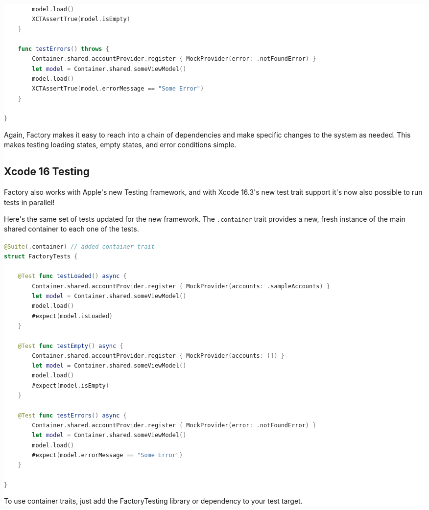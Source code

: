 ```swift
        model.load()
        XCTAssertTrue(model.isEmpty)
    }

    func testErrors() throws {
        Container.shared.accountProvider.register { MockProvider(error: .notFoundError) }
        let model = Container.shared.someViewModel()
        model.load()
        XCTAssertTrue(model.errorMessage == "Some Error")
    }
    
}
```
Again, Factory makes it easy to reach into a chain of dependencies and make specific changes to the system as needed. This makes testing loading states, empty states, and error conditions simple.

## Xcode 16 Testing

Factory also works with Apple's new Testing framework, and with Xcode 16.3's new test trait support it's now also possible to run tests in parallel!

Here's the same set of tests updated for the new framework. The `.container` trait provides a new, fresh instance of the main shared container to each one of the tests.

```swift
@Suite(.container) // added container trait
struct FactoryTests {

    @Test func testLoaded() async {
        Container.shared.accountProvider.register { MockProvider(accounts: .sampleAccounts) }
        let model = Container.shared.someViewModel()
        model.load()
        #expect(model.isLoaded)
    }

    @Test func testEmpty() async {
        Container.shared.accountProvider.register { MockProvider(accounts: []) }
        let model = Container.shared.someViewModel()
        model.load()
        #expect(model.isEmpty)
    }

    @Test func testErrors() async {
        Container.shared.accountProvider.register { MockProvider(error: .notFoundError) }
        let model = Container.shared.someViewModel()
        model.load()
        #expect(model.errorMessage == "Some Error")
    }
    
}
```
To use container traits, just add the FactoryTesting library or dependency to your test target.
